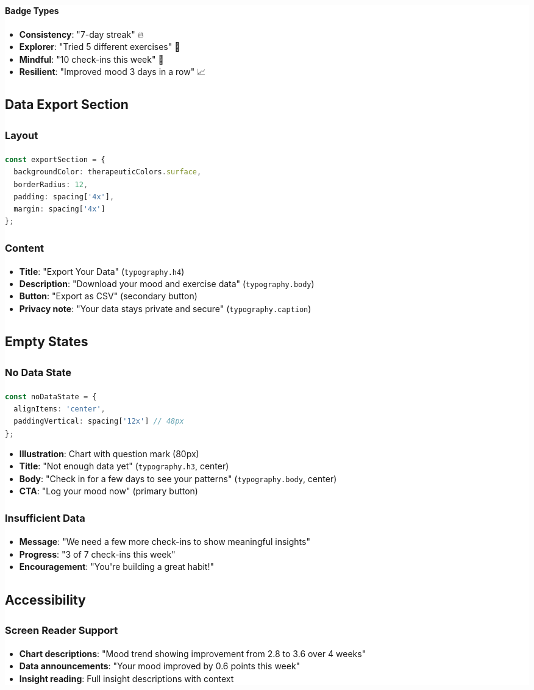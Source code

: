 #### Badge Types
- **Consistency**: "7-day streak" 🔥
- **Explorer**: "Tried 5 different exercises" 🌟
- **Mindful**: "10 check-ins this week" 💭
- **Resilient**: "Improved mood 3 days in a row" 📈

## Data Export Section

### Layout
```typescript
const exportSection = {
  backgroundColor: therapeuticColors.surface,
  borderRadius: 12,
  padding: spacing['4x'],
  margin: spacing['4x']
};
```

### Content
- **Title**: "Export Your Data" (`typography.h4`)
- **Description**: "Download your mood and exercise data" (`typography.body`)
- **Button**: "Export as CSV" (secondary button)
- **Privacy note**: "Your data stays private and secure" (`typography.caption`)

## Empty States

### No Data State
```typescript
const noDataState = {
  alignItems: 'center',
  paddingVertical: spacing['12x'] // 48px
};
```

- **Illustration**: Chart with question mark (80px)
- **Title**: "Not enough data yet" (`typography.h3`, center)
- **Body**: "Check in for a few days to see your patterns" (`typography.body`, center)
- **CTA**: "Log your mood now" (primary button)

### Insufficient Data
- **Message**: "We need a few more check-ins to show meaningful insights"
- **Progress**: "3 of 7 check-ins this week"
- **Encouragement**: "You're building a great habit!"

## Accessibility

### Screen Reader Support
- **Chart descriptions**: "Mood trend showing improvement from 2.8 to 3.6 over 4 weeks"
- **Data announcements**: "Your mood improved by 0.6 points this week"
- **Insight reading**: Full insight descriptions with context
